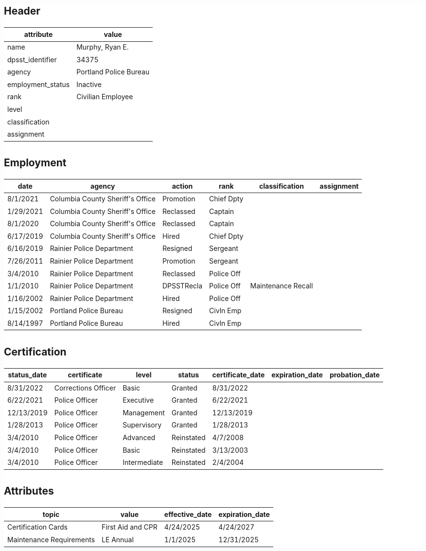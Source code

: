## Header
| attribute | value |
| --------- | ----- |
| name | Murphy, Ryan E. |
| dpsst_identifier | 34375 |
| agency | Portland Police Bureau |
| employment_status | Inactive |
| rank | Civilian Employee |
| level |  |
| classification |  |
| assignment |  |
## Employment
| date | agency | action | rank | classification | assignment |
| ---- | ------ | ------ | ---- | -------------- | ---------- |
| 8/1/2021 | Columbia County Sheriff's Office | Promotion | Chief Dpty |  |  |
| 1/29/2021 | Columbia County Sheriff's Office | Reclassed | Captain |  |  |
| 8/1/2020 | Columbia County Sheriff's Office | Reclassed | Captain |  |  |
| 6/17/2019 | Columbia County Sheriff's Office | Hired | Chief Dpty |  |  |
| 6/16/2019 | Rainier Police Department | Resigned | Sergeant |  |  |
| 7/26/2011 | Rainier Police Department | Promotion | Sergeant |  |  |
| 3/4/2010 | Rainier Police Department | Reclassed | Police Off |  |  |
| 1/1/2010 | Rainier Police Department | DPSSTRecla | Police Off | Maintenance Recall |  |
| 1/16/2002 | Rainier Police Department | Hired | Police Off |  |  |
| 1/15/2002 | Portland Police Bureau | Resigned | Civln Emp |  |  |
| 8/14/1997 | Portland Police Bureau | Hired | Civln Emp |  |  |
## Certification
| status_date | certificate | level | status | certificate_date | expiration_date | probation_date |
| ----------- | ----------- | ----- | ------ | ---------------- | --------------- | -------------- |
| 8/31/2022 | Corrections Officer | Basic | Granted | 8/31/2022 |  |  |
| 6/22/2021 | Police Officer | Executive | Granted | 6/22/2021 |  |  |
| 12/13/2019 | Police Officer | Management | Granted | 12/13/2019 |  |  |
| 1/28/2013 | Police Officer | Supervisory | Granted | 1/28/2013 |  |  |
| 3/4/2010 | Police Officer | Advanced | Reinstated | 4/7/2008 |  |  |
| 3/4/2010 | Police Officer | Basic | Reinstated | 3/13/2003 |  |  |
| 3/4/2010 | Police Officer | Intermediate | Reinstated | 2/4/2004 |  |  |
## Attributes
| topic | value | effective_date | expiration_date |
| ----- | ----- | -------------- | --------------- |
| Certification Cards | First Aid and CPR | 4/24/2025 | 4/24/2027 |
| Maintenance Requirements | LE Annual | 1/1/2025 | 12/31/2025 |